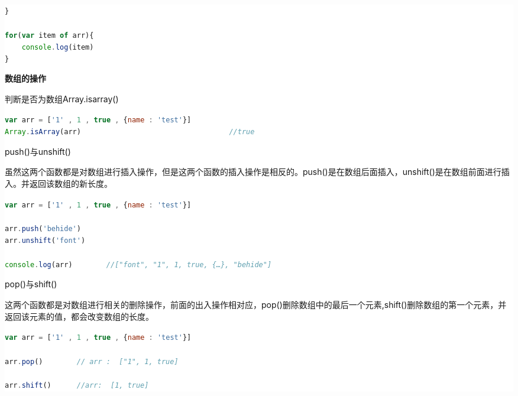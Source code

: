 ``` javascript
}

for(var item of arr){
    console.log(item)
}
```

**数组的操作**

判断是否为数组Array.isarray()

```javascript
var arr = ['1' , 1 , true , {name : 'test'}] 
Array.isArray(arr)                                   //true
```

push()与unshift()

虽然这两个函数都是对数组进行插入操作，但是这两个函数的插入操作是相反的。push()是在数组后面插入，unshift()是在数组前面进行插入。并返回该数组的新长度。

```javascript
var arr = ['1' , 1 , true , {name : 'test'}] 

arr.push('behide')
arr.unshift('font')

console.log(arr)        //["font", "1", 1, true, {…}, "behide"]
```

pop()与shift()

这两个函数都是对数组进行相关的删除操作，前面的出入操作相对应，pop()删除数组中的最后一个元素,shift()删除数组的第一个元素，并返回该元素的值，都会改变数组的长度。

```javascript
var arr = ['1' , 1 , true , {name : 'test'}] 

arr.pop()        // arr :  ["1", 1, true]

arr.shift()      //arr:  [1, true]
```

